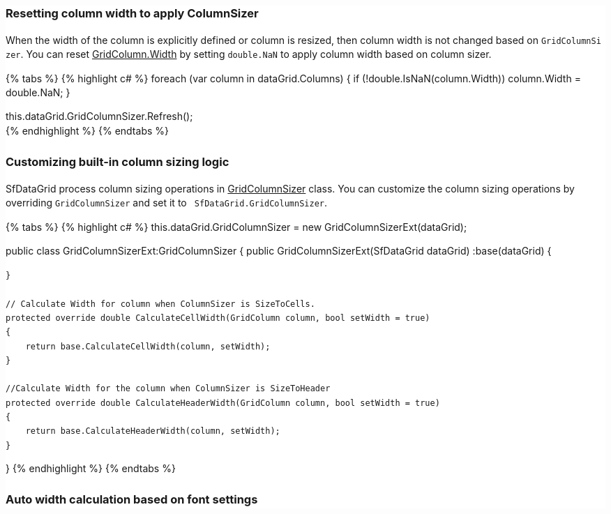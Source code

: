 ### Resetting column width to apply ColumnSizer

When the width of the column is explicitly defined or column is resized, then column width is not changed based on `GridColumnSizer`. You can reset [GridColumn.Width](https://help.syncfusion.com/cr/cref_files/uwp/Syncfusion.SfGrid.UWP~Syncfusion.UI.Xaml.Grid.GridColumnBase~Width.html) by setting `double.NaN` to apply column width based on column sizer.

{% tabs %}
{% highlight c# %}
foreach (var column in dataGrid.Columns)
{
    if (!double.IsNaN(column.Width))
        column.Width = double.NaN;
}

this.dataGrid.GridColumnSizer.Refresh();             
{% endhighlight %}
{% endtabs %}


### Customizing built-in column sizing logic

SfDataGrid process column sizing operations in [GridColumnSizer](https://help.syncfusion.com/cr/cref_files/uwp/Syncfusion.SfGrid.UWP~Syncfusion.UI.Xaml.Grid.GridColumnSizer.html) class. You can customize the column sizing operations by overriding `GridColumnSizer` and set it to ` SfDataGrid.GridColumnSizer`.

{% tabs %}
{% highlight c# %}
this.dataGrid.GridColumnSizer = new GridColumnSizerExt(dataGrid);

public class GridColumnSizerExt:GridColumnSizer
{
    public GridColumnSizerExt(SfDataGrid dataGrid)
        :base(dataGrid)
    {

    }    
        
    // Calculate Width for column when ColumnSizer is SizeToCells.        
    protected override double CalculateCellWidth(GridColumn column, bool setWidth = true)
    {
        return base.CalculateCellWidth(column, setWidth);
    }
    
    //Calculate Width for the column when ColumnSizer is SizeToHeader
    protected override double CalculateHeaderWidth(GridColumn column, bool setWidth = true)
    {
        return base.CalculateHeaderWidth(column, setWidth);
    }    
}
{% endhighlight %}
{% endtabs %}

### Auto width calculation based on font settings
